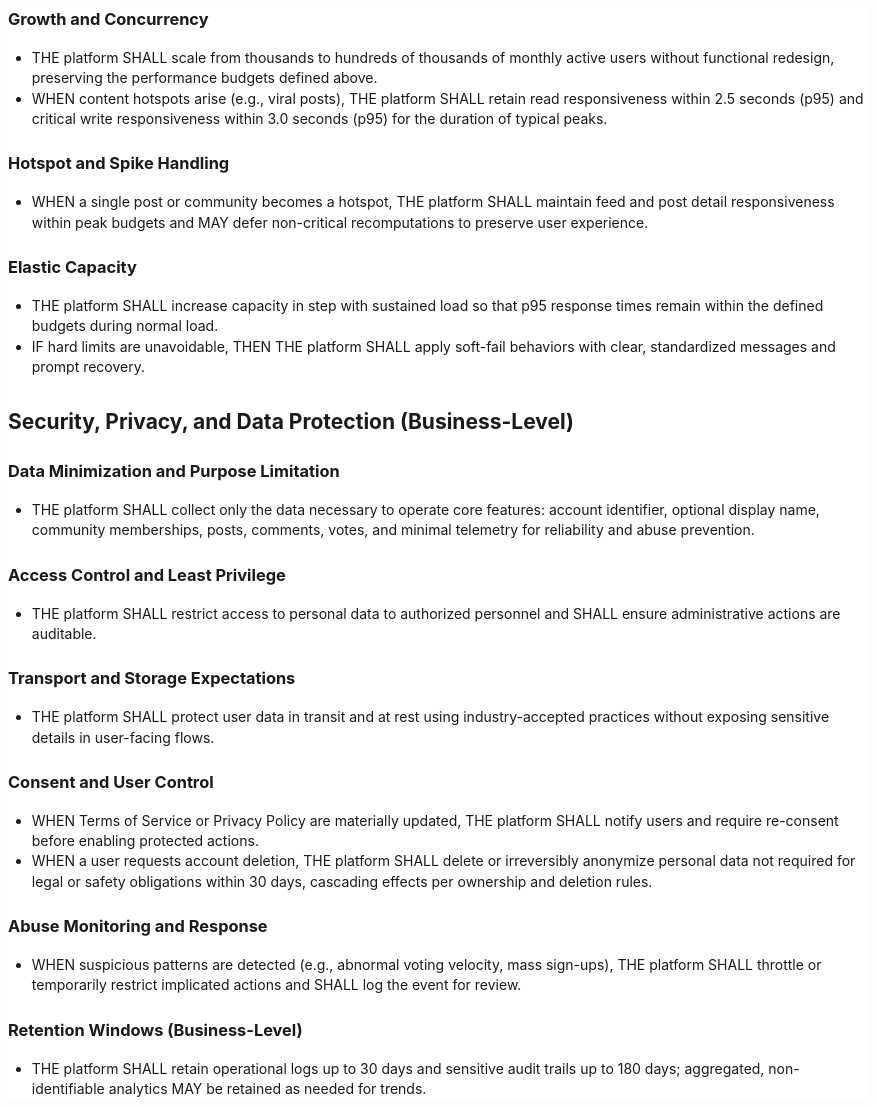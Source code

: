 ### Growth and Concurrency
- THE platform SHALL scale from thousands to hundreds of thousands of monthly active users without functional redesign, preserving the performance budgets defined above.
- WHEN content hotspots arise (e.g., viral posts), THE platform SHALL retain read responsiveness within 2.5 seconds (p95) and critical write responsiveness within 3.0 seconds (p95) for the duration of typical peaks.

### Hotspot and Spike Handling
- WHEN a single post or community becomes a hotspot, THE platform SHALL maintain feed and post detail responsiveness within peak budgets and MAY defer non-critical recomputations to preserve user experience.

### Elastic Capacity
- THE platform SHALL increase capacity in step with sustained load so that p95 response times remain within the defined budgets during normal load.
- IF hard limits are unavoidable, THEN THE platform SHALL apply soft-fail behaviors with clear, standardized messages and prompt recovery.

## Security, Privacy, and Data Protection (Business-Level)

### Data Minimization and Purpose Limitation
- THE platform SHALL collect only the data necessary to operate core features: account identifier, optional display name, community memberships, posts, comments, votes, and minimal telemetry for reliability and abuse prevention.

### Access Control and Least Privilege
- THE platform SHALL restrict access to personal data to authorized personnel and SHALL ensure administrative actions are auditable.

### Transport and Storage Expectations
- THE platform SHALL protect user data in transit and at rest using industry-accepted practices without exposing sensitive details in user-facing flows.

### Consent and User Control
- WHEN Terms of Service or Privacy Policy are materially updated, THE platform SHALL notify users and require re-consent before enabling protected actions.
- WHEN a user requests account deletion, THE platform SHALL delete or irreversibly anonymize personal data not required for legal or safety obligations within 30 days, cascading effects per ownership and deletion rules.

### Abuse Monitoring and Response
- WHEN suspicious patterns are detected (e.g., abnormal voting velocity, mass sign-ups), THE platform SHALL throttle or temporarily restrict implicated actions and SHALL log the event for review.

### Retention Windows (Business-Level)
- THE platform SHALL retain operational logs up to 30 days and sensitive audit trails up to 180 days; aggregated, non-identifiable analytics MAY be retained as needed for trends.
